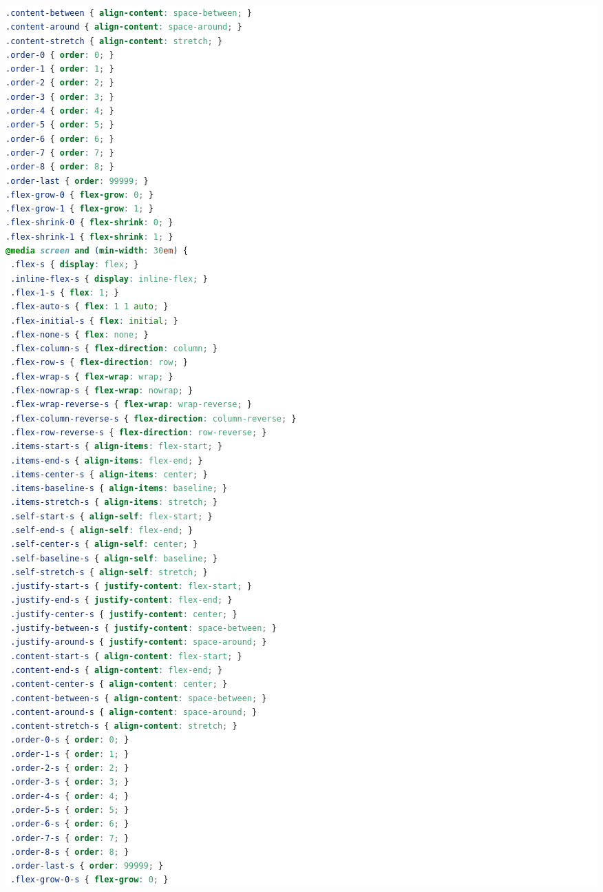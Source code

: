 ```css
.content-between { align-content: space-between; }
.content-around { align-content: space-around; }
.content-stretch { align-content: stretch; }
.order-0 { order: 0; }
.order-1 { order: 1; }
.order-2 { order: 2; }
.order-3 { order: 3; }
.order-4 { order: 4; }
.order-5 { order: 5; }
.order-6 { order: 6; }
.order-7 { order: 7; }
.order-8 { order: 8; }
.order-last { order: 99999; }
.flex-grow-0 { flex-grow: 0; }
.flex-grow-1 { flex-grow: 1; }
.flex-shrink-0 { flex-shrink: 0; }
.flex-shrink-1 { flex-shrink: 1; }
@media screen and (min-width: 30em) {
 .flex-s { display: flex; }
 .inline-flex-s { display: inline-flex; }
 .flex-1-s { flex: 1; }
 .flex-auto-s { flex: 1 1 auto; }
 .flex-initial-s { flex: initial; }
 .flex-none-s { flex: none; }
 .flex-column-s { flex-direction: column; }
 .flex-row-s { flex-direction: row; }
 .flex-wrap-s { flex-wrap: wrap; }
 .flex-nowrap-s { flex-wrap: nowrap; }
 .flex-wrap-reverse-s { flex-wrap: wrap-reverse; }
 .flex-column-reverse-s { flex-direction: column-reverse; }
 .flex-row-reverse-s { flex-direction: row-reverse; }
 .items-start-s { align-items: flex-start; }
 .items-end-s { align-items: flex-end; }
 .items-center-s { align-items: center; }
 .items-baseline-s { align-items: baseline; }
 .items-stretch-s { align-items: stretch; }
 .self-start-s { align-self: flex-start; }
 .self-end-s { align-self: flex-end; }
 .self-center-s { align-self: center; }
 .self-baseline-s { align-self: baseline; }
 .self-stretch-s { align-self: stretch; }
 .justify-start-s { justify-content: flex-start; }
 .justify-end-s { justify-content: flex-end; }
 .justify-center-s { justify-content: center; }
 .justify-between-s { justify-content: space-between; }
 .justify-around-s { justify-content: space-around; }
 .content-start-s { align-content: flex-start; }
 .content-end-s { align-content: flex-end; }
 .content-center-s { align-content: center; }
 .content-between-s { align-content: space-between; }
 .content-around-s { align-content: space-around; }
 .content-stretch-s { align-content: stretch; }
 .order-0-s { order: 0; }
 .order-1-s { order: 1; }
 .order-2-s { order: 2; }
 .order-3-s { order: 3; }
 .order-4-s { order: 4; }
 .order-5-s { order: 5; }
 .order-6-s { order: 6; }
 .order-7-s { order: 7; }
 .order-8-s { order: 8; }
 .order-last-s { order: 99999; }
 .flex-grow-0-s { flex-grow: 0; }
```